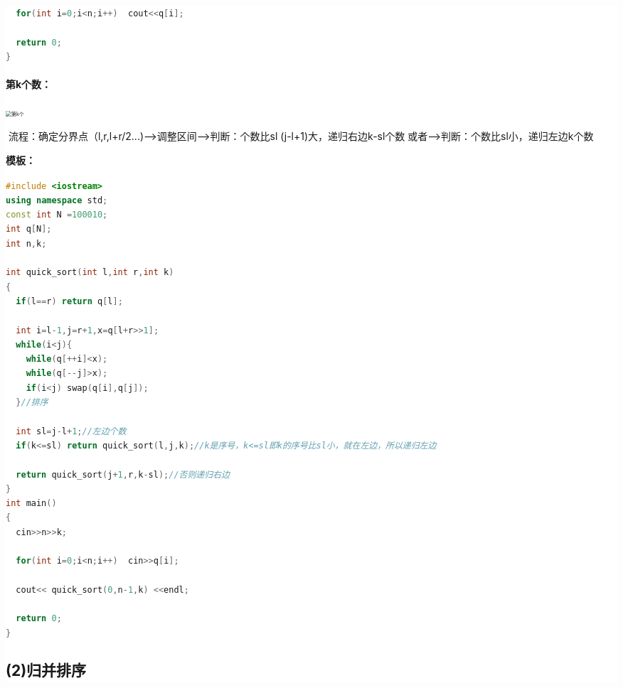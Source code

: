 ```c++
  for(int i=0;i<n;i++)	cout<<q[i];

  return 0;
}
```



#### **第k个数：**

<img src="D:\C语言学习日志\第k个.png" alt="第k个" style="zoom:50%;" />	

​		 流程：确定分界点（l,r,l+r/2...)——>调整区间——>判断：个数比sl (j-l+1)大，递归右边k-sl个数 或者——>判断：个数比sl小，递归左边k个数

**模板：**

```c++
#include <iostream>
using namespace std;
const int N =100010;
int q[N];
int n,k;

int quick_sort(int l,int r,int k)
{
  if(l==r) return q[l];
  
  int i=l-1,j=r+1,x=q[l+r>>1];
  while(i<j){
    while(q[++i]<x);
    while(q[--j]>x);
    if(i<j) swap(q[i],q[j]);
  }//排序

  int sl=j-l+1;//左边个数
  if(k<=sl) return quick_sort(l,j,k);//k是序号，k<=sl即k的序号比sl小，就在左边，所以递归左边

  return quick_sort(j+1,r,k-sl);//否则递归右边
}
int main()
{
  cin>>n>>k;

  for(int i=0;i<n;i++)	cin>>q[i];

  cout<< quick_sort(0,n-1,k) <<endl;

  return 0;
}
```



## (2)归并排序

